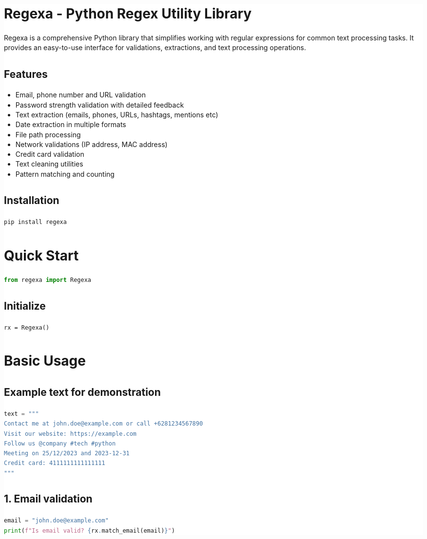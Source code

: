 # Regexa - Python Regex Utility Library

Regexa is a comprehensive Python library that simplifies working with regular expressions for common text processing tasks. It provides an easy-to-use interface for validations, extractions, and text processing operations.

## Features

- Email, phone number and URL validation
- Password strength validation with detailed feedback
- Text extraction (emails, phones, URLs, hashtags, mentions etc)
- Date extraction in multiple formats
- File path processing
- Network validations (IP address, MAC address)
- Credit card validation
- Text cleaning utilities
- Pattern matching and counting

## Installation

```bash
pip install regexa
```
# Quick Start
```python
from regexa import Regexa
```
## Initialize
```
rx = Regexa()
```
# Basic Usage
## Example text for demonstration
```python
text = """
Contact me at john.doe@example.com or call +6281234567890
Visit our website: https://example.com
Follow us @company #tech #python
Meeting on 25/12/2023 and 2023-12-31
Credit card: 4111111111111111
"""
```
## 1. Email validation
```python
email = "john.doe@example.com"
print(f"Is email valid? {rx.match_email(email)}")
```
